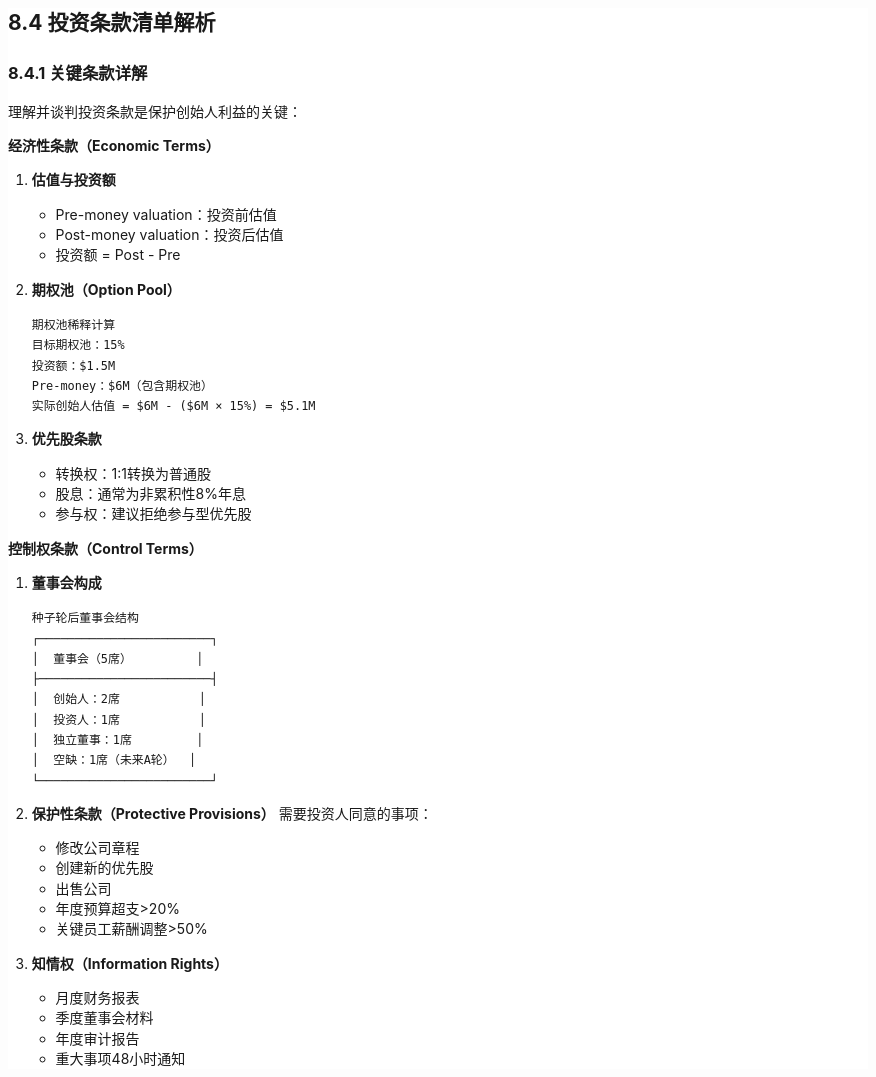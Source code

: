 ## 8.4 投资条款清单解析

### 8.4.1 关键条款详解

理解并谈判投资条款是保护创始人利益的关键：

**经济性条款（Economic Terms）**

1. **估值与投资额**
   - Pre-money valuation：投资前估值
   - Post-money valuation：投资后估值
   - 投资额 = Post - Pre

2. **期权池（Option Pool）**
   ```
   期权池稀释计算
   目标期权池：15%
   投资额：$1.5M
   Pre-money：$6M（包含期权池）
   实际创始人估值 = $6M - ($6M × 15%) = $5.1M
   ```

3. **优先股条款**
   - 转换权：1:1转换为普通股
   - 股息：通常为非累积性8%年息
   - 参与权：建议拒绝参与型优先股

**控制权条款（Control Terms）**

1. **董事会构成**
   ```
   种子轮后董事会结构
   ┌────────────────────────┐
   │  董事会（5席）         │
   ├────────────────────────┤
   │  创始人：2席           │
   │  投资人：1席           │
   │  独立董事：1席         │
   │  空缺：1席（未来A轮）  │
   └────────────────────────┘
   ```

2. **保护性条款（Protective Provisions）**
   需要投资人同意的事项：
   - 修改公司章程
   - 创建新的优先股
   - 出售公司
   - 年度预算超支>20%
   - 关键员工薪酬调整>50%

3. **知情权（Information Rights）**
   - 月度财务报表
   - 季度董事会材料
   - 年度审计报告
   - 重大事项48小时通知
